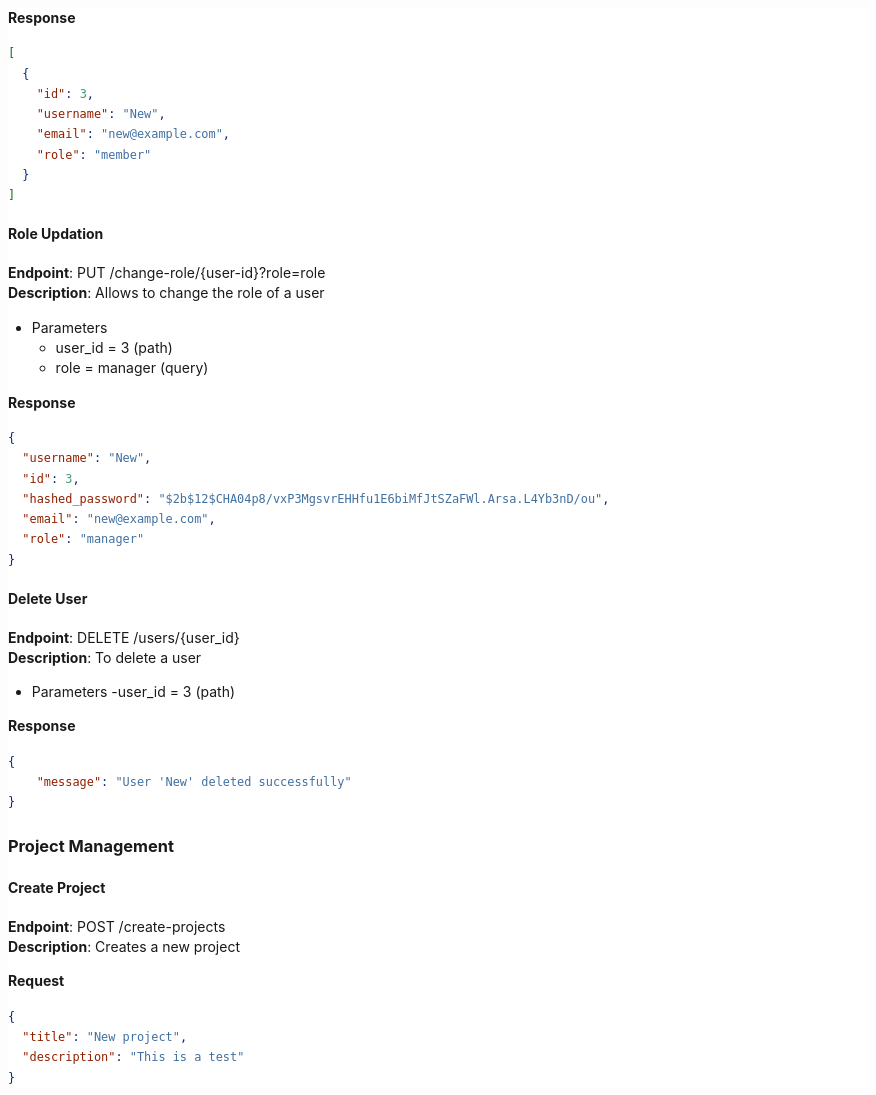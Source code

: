 **Response**
```json
[
  {
    "id": 3,
    "username": "New",
    "email": "new@example.com",
    "role": "member"
  }
]
```

#### Role Updation
**Endpoint**: PUT /change-role/{user-id}?role=role  
**Description**: Allows to change the role of a user  

- Parameters
  - user_id = 3 (path)
  - role = manager (query)

**Response**
```json
{
  "username": "New",
  "id": 3,
  "hashed_password": "$2b$12$CHA04p8/vxP3MgsvrEHHfu1E6biMfJtSZaFWl.Arsa.L4Yb3nD/ou",
  "email": "new@example.com",
  "role": "manager"
}
```
#### Delete User
**Endpoint**: DELETE /users/{user_id}  
**Description**: To delete a user  

- Parameters
  -user_id = 3 (path)

**Response**
```json
{
    "message": "User 'New' deleted successfully"
}
```
### Project Management

#### Create Project
**Endpoint**: POST /create-projects  
**Description**: Creates a new project

**Request**
```json
{
  "title": "New project",
  "description": "This is a test"
}
```
